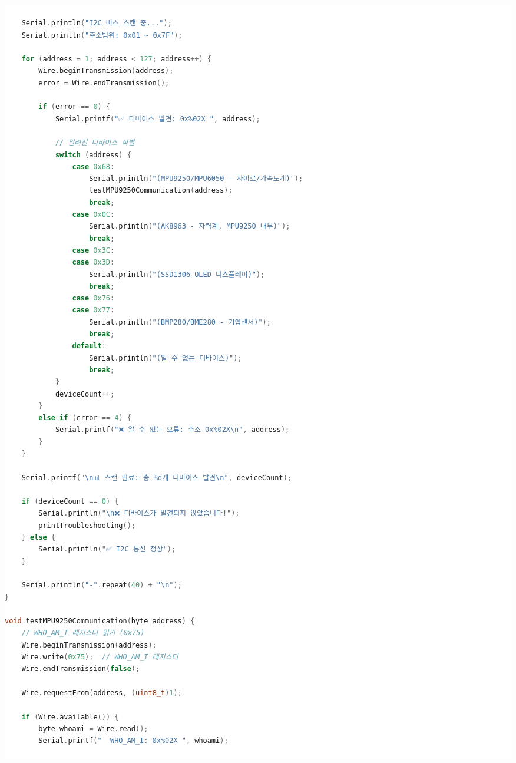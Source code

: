 ```cpp
    
    Serial.println("I2C 버스 스캔 중...");
    Serial.println("주소범위: 0x01 ~ 0x7F");
    
    for (address = 1; address < 127; address++) {
        Wire.beginTransmission(address);
        error = Wire.endTransmission();
        
        if (error == 0) {
            Serial.printf("✅ 디바이스 발견: 0x%02X ", address);
            
            // 알려진 디바이스 식별
            switch (address) {
                case 0x68:
                    Serial.println("(MPU9250/MPU6050 - 자이로/가속도계)");
                    testMPU9250Communication(address);
                    break;
                case 0x0C:
                    Serial.println("(AK8963 - 자력계, MPU9250 내부)");
                    break;
                case 0x3C:
                case 0x3D:
                    Serial.println("(SSD1306 OLED 디스플레이)");
                    break;
                case 0x76:
                case 0x77:
                    Serial.println("(BMP280/BME280 - 기압센서)");
                    break;
                default:
                    Serial.println("(알 수 없는 디바이스)");
                    break;
            }
            deviceCount++;
        }
        else if (error == 4) {
            Serial.printf("❌ 알 수 없는 오류: 주소 0x%02X\n", address);
        }
    }
    
    Serial.printf("\n📊 스캔 완료: 총 %d개 디바이스 발견\n", deviceCount);
    
    if (deviceCount == 0) {
        Serial.println("\n❌ 디바이스가 발견되지 않았습니다!");
        printTroubleshooting();
    } else {
        Serial.println("✅ I2C 통신 정상");
    }
    
    Serial.println("-".repeat(40) + "\n");
}

void testMPU9250Communication(byte address) {
    // WHO_AM_I 레지스터 읽기 (0x75)
    Wire.beginTransmission(address);
    Wire.write(0x75);  // WHO_AM_I 레지스터
    Wire.endTransmission(false);
    
    Wire.requestFrom(address, (uint8_t)1);
    
    if (Wire.available()) {
        byte whoami = Wire.read();
        Serial.printf("  WHO_AM_I: 0x%02X ", whoami);
        
```